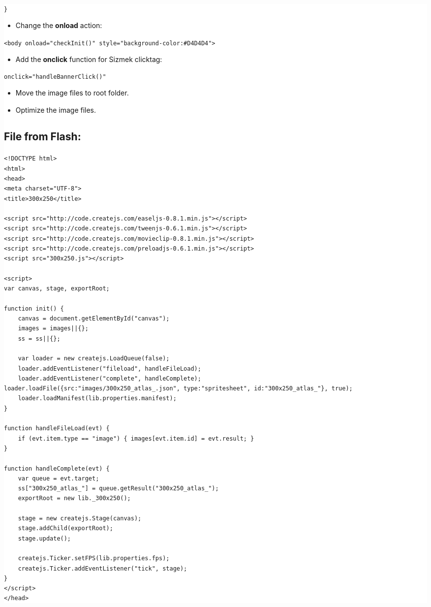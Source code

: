 	}
	
* Change the **onload** action:

`<body onload="checkInit()" style="background-color:#D4D4D4">`

* Add the **onclick** function for Sizmek clicktag:

`onclick="handleBannerClick()"`

* Move the image files to root folder.

* Optimize the image files.

## File from Flash:

	<!DOCTYPE html>
	<html>
	<head>
	<meta charset="UTF-8">
	<title>300x250</title>
	
	<script src="http://code.createjs.com/easeljs-0.8.1.min.js"></script>
	<script src="http://code.createjs.com/tweenjs-0.6.1.min.js"></script>
	<script src="http://code.createjs.com/movieclip-0.8.1.min.js"></script>
	<script src="http://code.createjs.com/preloadjs-0.6.1.min.js"></script>
	<script src="300x250.js"></script>
	
	<script>
	var canvas, stage, exportRoot;
	
	function init() {
		canvas = document.getElementById("canvas");
		images = images||{};
		ss = ss||{};
	
		var loader = new createjs.LoadQueue(false);
		loader.addEventListener("fileload", handleFileLoad);
		loader.addEventListener("complete", handleComplete);
	loader.loadFile({src:"images/300x250_atlas_.json", type:"spritesheet", id:"300x250_atlas_"}, true);
		loader.loadManifest(lib.properties.manifest);
	}
	
	function handleFileLoad(evt) {
		if (evt.item.type == "image") { images[evt.item.id] = evt.result; }
	}
	
	function handleComplete(evt) {
		var queue = evt.target;
		ss["300x250_atlas_"] = queue.getResult("300x250_atlas_");
		exportRoot = new lib._300x250();
	
		stage = new createjs.Stage(canvas);
		stage.addChild(exportRoot);
		stage.update();
	
		createjs.Ticker.setFPS(lib.properties.fps);
		createjs.Ticker.addEventListener("tick", stage);
	}
	</script>
	</head>
	